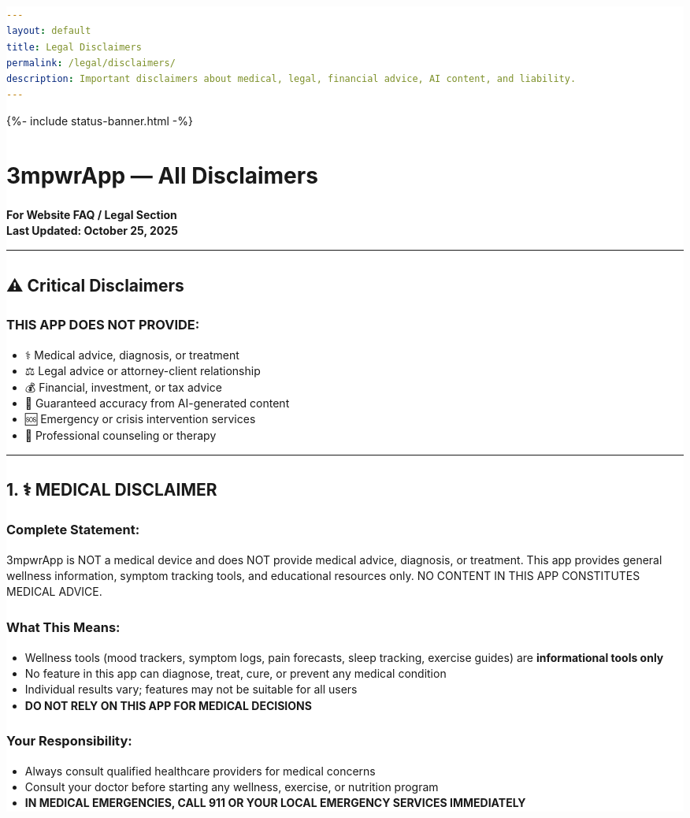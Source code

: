 ```yaml
---
layout: default
title: Legal Disclaimers
permalink: /legal/disclaimers/
description: Important disclaimers about medical, legal, financial advice, AI content, and liability.
---
```



{%- include status-banner.html -%}

# 3mpwrApp — All Disclaimers

**For Website FAQ / Legal Section**  
**Last Updated: October 25, 2025**

---

## ⚠️ **Critical Disclaimers**

### **THIS APP DOES NOT PROVIDE:**
- ⚕️ Medical advice, diagnosis, or treatment
- ⚖️ Legal advice or attorney-client relationship
- 💰 Financial, investment, or tax advice
- 🤖 Guaranteed accuracy from AI-generated content
- 🆘 Emergency or crisis intervention services
- 🔮 Professional counseling or therapy

---

## 1. ⚕️ **MEDICAL DISCLAIMER**

### **Complete Statement:**
3mpwrApp is NOT a medical device and does NOT provide medical advice, diagnosis, or treatment. This app provides general wellness information, symptom tracking tools, and educational resources only. NO CONTENT IN THIS APP CONSTITUTES MEDICAL ADVICE.

### **What This Means:**
- Wellness tools (mood trackers, symptom logs, pain forecasts, sleep tracking, exercise guides) are **informational tools only**
- No feature in this app can diagnose, treat, cure, or prevent any medical condition
- Individual results vary; features may not be suitable for all users
- **DO NOT RELY ON THIS APP FOR MEDICAL DECISIONS**

### **Your Responsibility:**
- Always consult qualified healthcare providers for medical concerns
- Consult your doctor before starting any wellness, exercise, or nutrition program
- **IN MEDICAL EMERGENCIES, CALL 911 OR YOUR LOCAL EMERGENCY SERVICES IMMEDIATELY**
